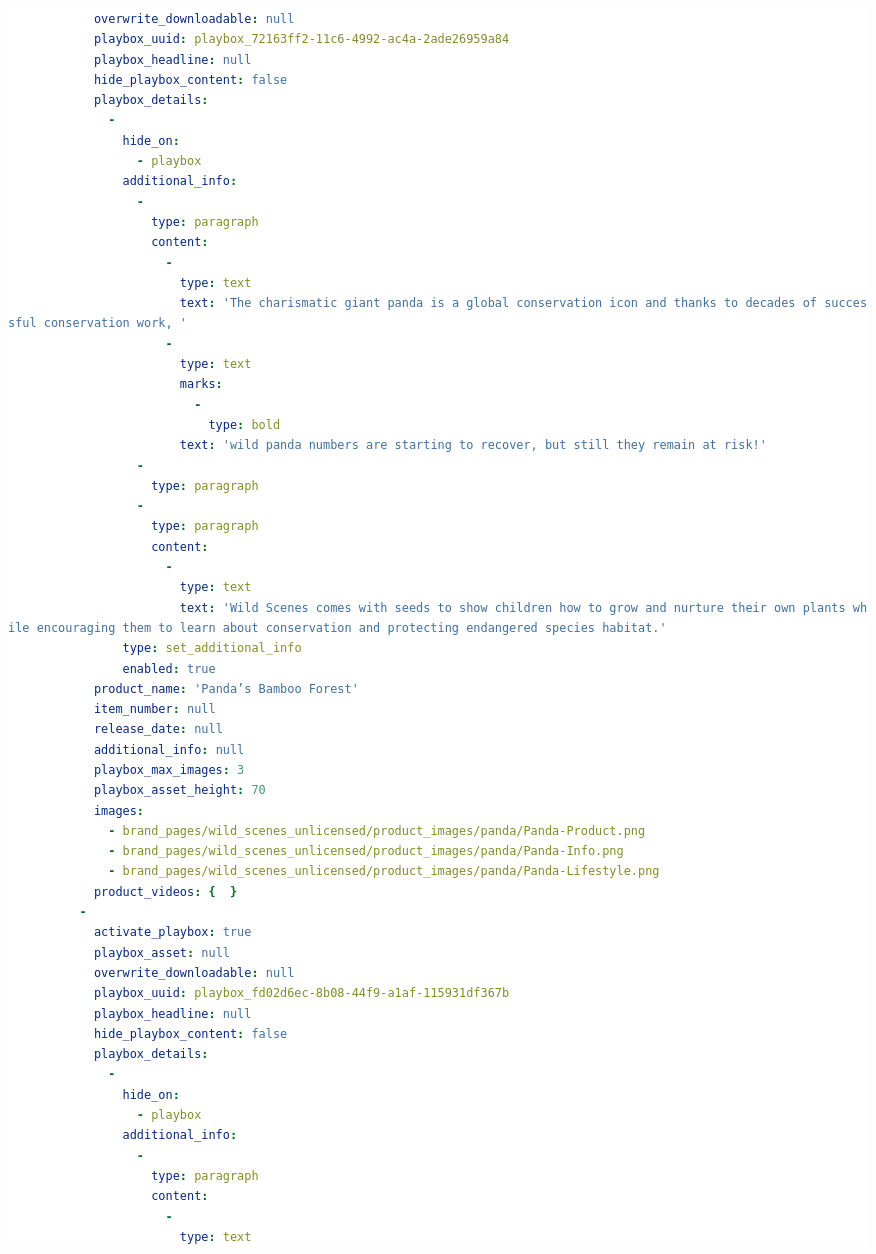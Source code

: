 ```yaml
            overwrite_downloadable: null
            playbox_uuid: playbox_72163ff2-11c6-4992-ac4a-2ade26959a84
            playbox_headline: null
            hide_playbox_content: false
            playbox_details:
              -
                hide_on:
                  - playbox
                additional_info:
                  -
                    type: paragraph
                    content:
                      -
                        type: text
                        text: 'The charismatic giant panda is a global conservation icon and thanks to decades of successful conservation work, '
                      -
                        type: text
                        marks:
                          -
                            type: bold
                        text: 'wild panda numbers are starting to recover, but still they remain at risk!'
                  -
                    type: paragraph
                  -
                    type: paragraph
                    content:
                      -
                        type: text
                        text: 'Wild Scenes comes with seeds to show children how to grow and nurture their own plants while encouraging them to learn about conservation and protecting endangered species habitat.'
                type: set_additional_info
                enabled: true
            product_name: 'Panda’s Bamboo Forest'
            item_number: null
            release_date: null
            additional_info: null
            playbox_max_images: 3
            playbox_asset_height: 70
            images:
              - brand_pages/wild_scenes_unlicensed/product_images/panda/Panda-Product.png
              - brand_pages/wild_scenes_unlicensed/product_images/panda/Panda-Info.png
              - brand_pages/wild_scenes_unlicensed/product_images/panda/Panda-Lifestyle.png
            product_videos: {  }
          -
            activate_playbox: true
            playbox_asset: null
            overwrite_downloadable: null
            playbox_uuid: playbox_fd02d6ec-8b08-44f9-a1af-115931df367b
            playbox_headline: null
            hide_playbox_content: false
            playbox_details:
              -
                hide_on:
                  - playbox
                additional_info:
                  -
                    type: paragraph
                    content:
                      -
                        type: text
```